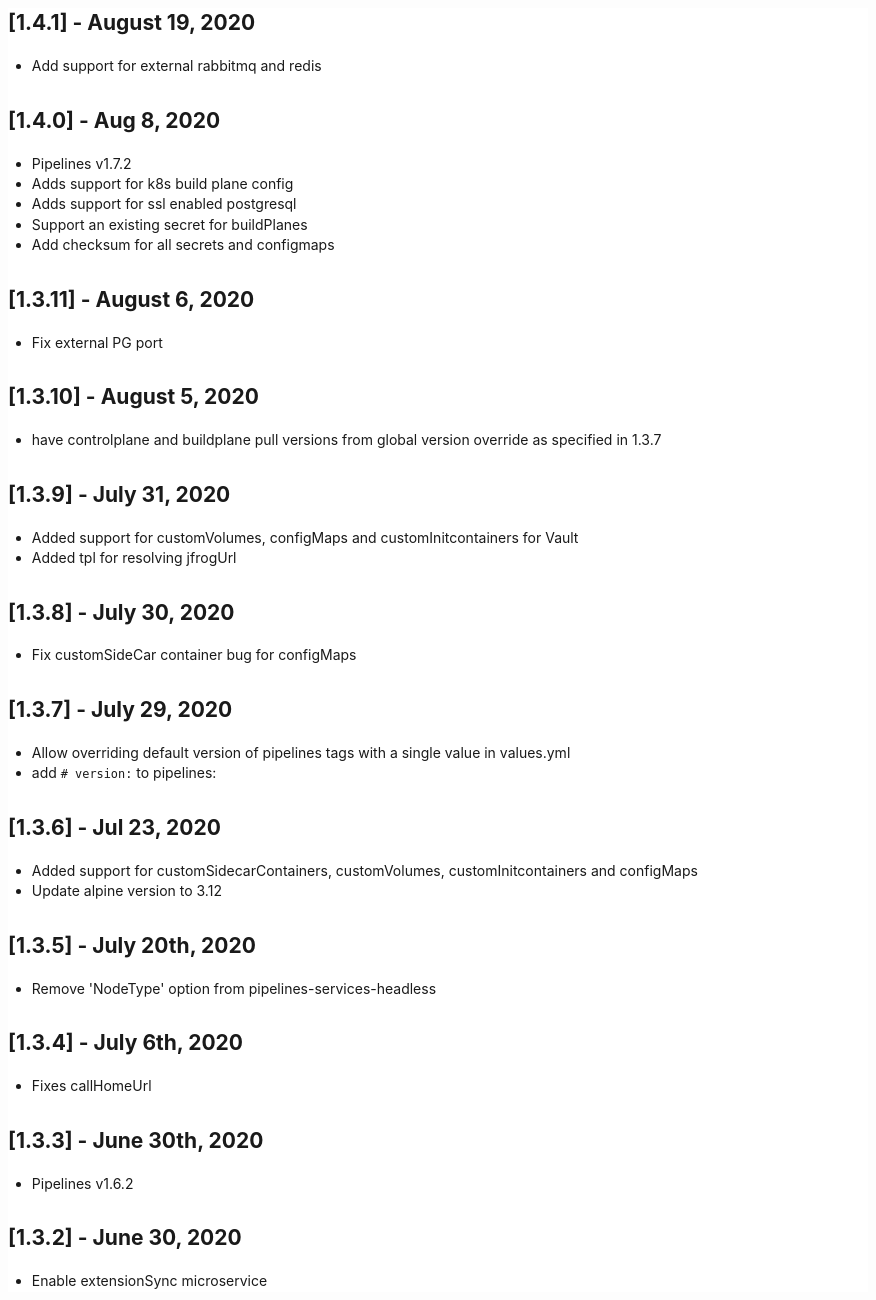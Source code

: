 ## [1.4.1] - August 19, 2020
* Add support for external rabbitmq and redis

## [1.4.0] - Aug 8, 2020
* Pipelines v1.7.2
* Adds support for k8s build plane config
* Adds support for ssl enabled postgresql
* Support an existing secret for buildPlanes
* Add checksum for all secrets and configmaps

## [1.3.11] - August 6, 2020
* Fix external PG port

## [1.3.10] - August 5, 2020
* have controlplane and buildplane pull versions from global version override as specified in 1.3.7

## [1.3.9] - July 31, 2020
* Added support for customVolumes, configMaps and customInitcontainers for Vault
* Added tpl for resolving jfrogUrl 

## [1.3.8] - July 30, 2020
* Fix customSideCar container bug for configMaps

## [1.3.7] - July 29, 2020
* Allow overriding default version of pipelines tags with a single value in values.yml
* add `# version:`  to pipelines:

## [1.3.6] - Jul 23, 2020
* Added support for customSidecarContainers, customVolumes, customInitcontainers and configMaps
* Update alpine version to 3.12

## [1.3.5] - July 20th, 2020
* Remove 'NodeType' option from pipelines-services-headless

## [1.3.4] - July 6th, 2020
* Fixes callHomeUrl

## [1.3.3] - June 30th, 2020
* Pipelines v1.6.2

## [1.3.2] - June 30, 2020
* Enable extensionSync microservice

